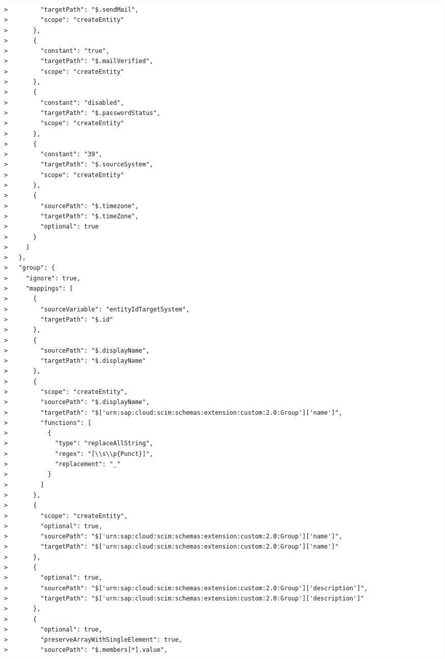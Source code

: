     >         "targetPath": "$.sendMail",
    >         "scope": "createEntity"
    >       },
    >       {
    >         "constant": "true",
    >         "targetPath": "$.mailVerified",
    >         "scope": "createEntity"
    >       },
    >       {
    >         "constant": "disabled",
    >         "targetPath": "$.passwordStatus",
    >         "scope": "createEntity"
    >       },
    >       {
    >         "constant": "39",
    >         "targetPath": "$.sourceSystem",
    >         "scope": "createEntity"
    >       },
    >       {
    >         "sourcePath": "$.timezone",
    >         "targetPath": "$.timeZone",
    >         "optional": true
    >       }
    >     ]
    >   },
    >   "group": {
    >     "ignore": true,
    >     "mappings": [
    >       {
    >         "sourceVariable": "entityIdTargetSystem",
    >         "targetPath": "$.id"
    >       },
    >       {
    >         "sourcePath": "$.displayName",
    >         "targetPath": "$.displayName"
    >       },
    >       {
    >         "scope": "createEntity",
    >         "sourcePath": "$.displayName",
    >         "targetPath": "$['urn:sap:cloud:scim:schemas:extension:custom:2.0:Group']['name']",
    >         "functions": [
    >           {
    >             "type": "replaceAllString",
    >             "regex": "[\\s\\p{Punct}]",
    >             "replacement": "_"
    >           }
    >         ]
    >       },
    >       {
    >         "scope": "createEntity",
    >         "optional": true,
    >         "sourcePath": "$['urn:sap:cloud:scim:schemas:extension:custom:2.0:Group']['name']",
    >         "targetPath": "$['urn:sap:cloud:scim:schemas:extension:custom:2.0:Group']['name']"
    >       },
    >       {
    >         "optional": true,
    >         "sourcePath": "$['urn:sap:cloud:scim:schemas:extension:custom:2.0:Group']['description']",
    >         "targetPath": "$['urn:sap:cloud:scim:schemas:extension:custom:2.0:Group']['description']"
    >       },
    >       {
    >         "optional": true,
    >         "preserveArrayWithSingleElement": true,
    >         "sourcePath": "$.members[*].value",